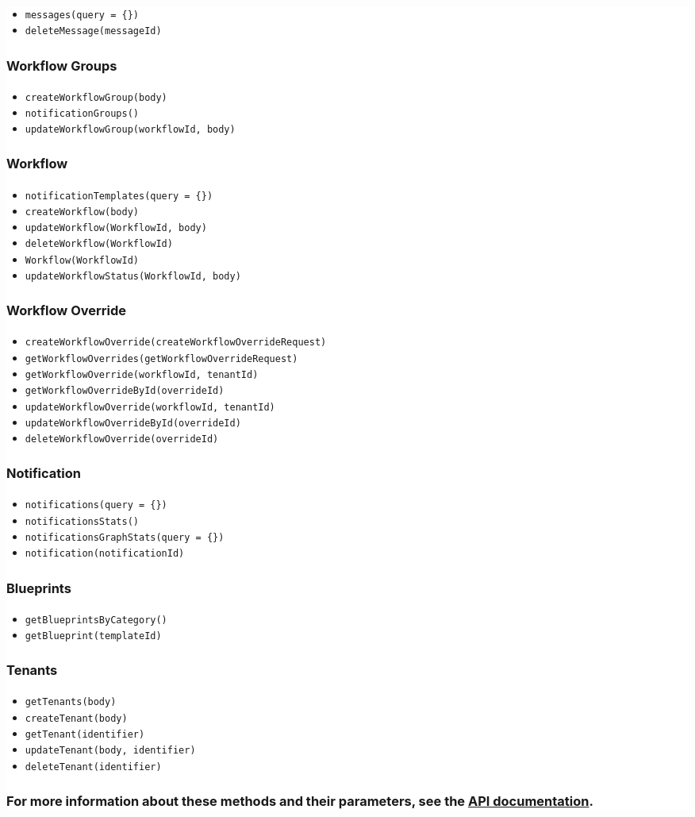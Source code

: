 - `messages(query = {})`
- `deleteMessage(messageId)`

### Workflow Groups

- `createWorkflowGroup(body)`
- `notificationGroups()`
- `updateWorkflowGroup(workflowId, body)`

### Workflow

- `notificationTemplates(query = {})`
- `createWorkflow(body)`
- `updateWorkflow(WorkflowId, body)`
- `deleteWorkflow(WorkflowId)`
- `Workflow(WorkflowId)`
- `updateWorkflowStatus(WorkflowId, body)`

### Workflow Override

- `createWorkflowOverride(createWorkflowOverrideRequest)`
- `getWorkflowOverrides(getWorkflowOverrideRequest)`
- `getWorkflowOverride(workflowId, tenantId)`
- `getWorkflowOverrideById(overrideId)`
- `updateWorkflowOverride(workflowId, tenantId)`
- `updateWorkflowOverrideById(overrideId)`
- `deleteWorkflowOverride(overrideId)`

### Notification

- `notifications(query = {})`
- `notificationsStats()`
- `notificationsGraphStats(query = {})`
- `notification(notificationId)`

### Blueprints

- `getBlueprintsByCategory()`
- `getBlueprint(templateId)`

### Tenants

- `getTenants(body)`
- `createTenant(body)`
- `getTenant(identifier)`
- `updateTenant(body, identifier)`
- `deleteTenant(identifier)`

### For more information about these methods and their parameters, see the [API documentation](https://docs.novu.co/api/overview).
